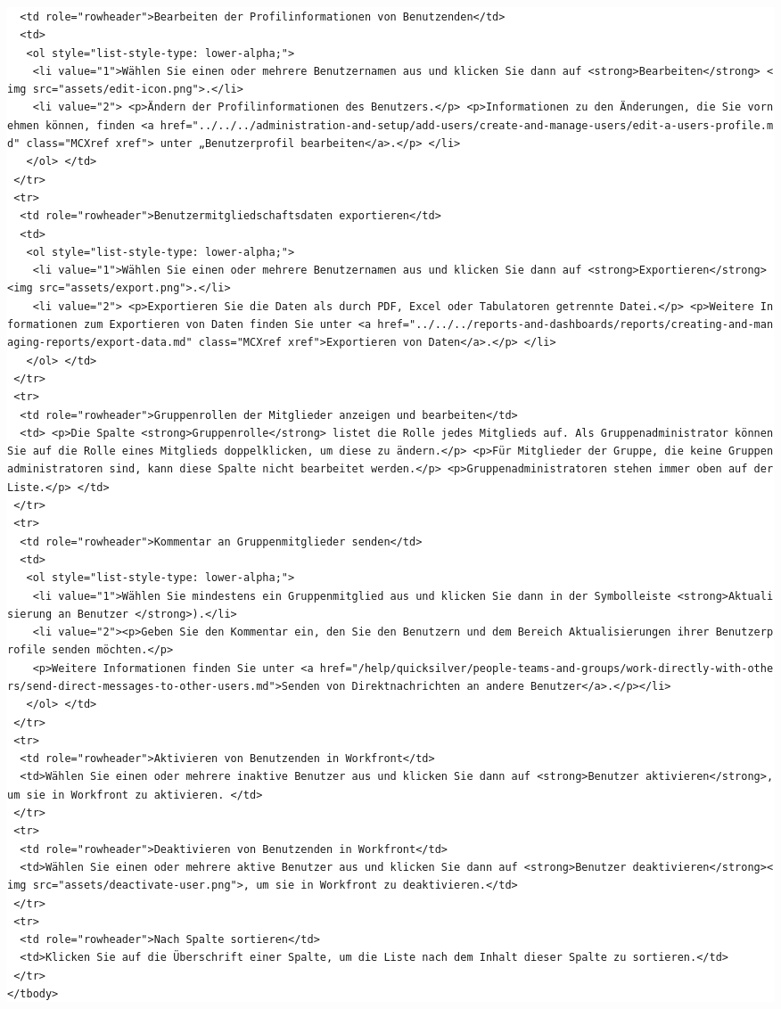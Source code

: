       <td role="rowheader">Bearbeiten der Profilinformationen von Benutzenden</td> 
      <td> 
       <ol style="list-style-type: lower-alpha;"> 
        <li value="1">Wählen Sie einen oder mehrere Benutzernamen aus und klicken Sie dann auf <strong>Bearbeiten</strong> <img src="assets/edit-icon.png">.</li> 
        <li value="2"> <p>Ändern der Profilinformationen des Benutzers.</p> <p>Informationen zu den Änderungen, die Sie vornehmen können, finden <a href="../../../administration-and-setup/add-users/create-and-manage-users/edit-a-users-profile.md" class="MCXref xref"> unter „Benutzerprofil bearbeiten</a>.</p> </li> 
       </ol> </td> 
     </tr> 
     <tr> 
      <td role="rowheader">Benutzermitgliedschaftsdaten exportieren</td> 
      <td> 
       <ol style="list-style-type: lower-alpha;"> 
        <li value="1">Wählen Sie einen oder mehrere Benutzernamen aus und klicken Sie dann auf <strong>Exportieren</strong> <img src="assets/export.png">.</li> 
        <li value="2"> <p>Exportieren Sie die Daten als durch PDF, Excel oder Tabulatoren getrennte Datei.</p> <p>Weitere Informationen zum Exportieren von Daten finden Sie unter <a href="../../../reports-and-dashboards/reports/creating-and-managing-reports/export-data.md" class="MCXref xref">Exportieren von Daten</a>.</p> </li> 
       </ol> </td> 
     </tr> 
     <tr> 
      <td role="rowheader">Gruppenrollen der Mitglieder anzeigen und bearbeiten</td> 
      <td> <p>Die Spalte <strong>Gruppenrolle</strong> listet die Rolle jedes Mitglieds auf. Als Gruppenadministrator können Sie auf die Rolle eines Mitglieds doppelklicken, um diese zu ändern.</p> <p>Für Mitglieder der Gruppe, die keine Gruppenadministratoren sind, kann diese Spalte nicht bearbeitet werden.</p> <p>Gruppenadministratoren stehen immer oben auf der Liste.</p> </td> 
     </tr> 
     <tr> 
      <td role="rowheader">Kommentar an Gruppenmitglieder senden</td> 
      <td> 
       <ol style="list-style-type: lower-alpha;"> 
        <li value="1">Wählen Sie mindestens ein Gruppenmitglied aus und klicken Sie dann in der Symbolleiste <strong>Aktualisierung an Benutzer </strong>).</li> 
        <li value="2"><p>Geben Sie den Kommentar ein, den Sie den Benutzern und dem Bereich Aktualisierungen ihrer Benutzerprofile senden möchten.</p>
        <p>Weitere Informationen finden Sie unter <a href="/help/quicksilver/people-teams-and-groups/work-directly-with-others/send-direct-messages-to-other-users.md">Senden von Direktnachrichten an andere Benutzer</a>.</p></li> 
       </ol> </td> 
     </tr> 
     <tr> 
      <td role="rowheader">Aktivieren von Benutzenden in Workfront</td> 
      <td>Wählen Sie einen oder mehrere inaktive Benutzer aus und klicken Sie dann auf <strong>Benutzer aktivieren</strong>, um sie in Workfront zu aktivieren. </td> 
     </tr> 
     <tr> 
      <td role="rowheader">Deaktivieren von Benutzenden in Workfront</td> 
      <td>Wählen Sie einen oder mehrere aktive Benutzer aus und klicken Sie dann auf <strong>Benutzer deaktivieren</strong><img src="assets/deactivate-user.png">, um sie in Workfront zu deaktivieren.</td> 
     </tr> 
     <tr> 
      <td role="rowheader">Nach Spalte sortieren</td> 
      <td>Klicken Sie auf die Überschrift einer Spalte, um die Liste nach dem Inhalt dieser Spalte zu sortieren.</td> 
     </tr> 
    </tbody> 
   </table>
